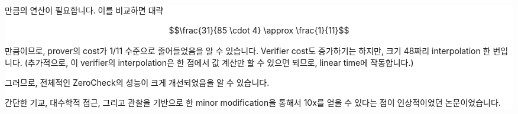 만큼의 연산이 필요합니다. 이를 비교하면 대략 

$$\frac{31}{85 \cdot 4} \approx \frac{1}{11}$$

만큼이므로, prover의 cost가 1/11 수준으로 줄어들었음을 알 수 있습니다. Verifier cost도 증가하기는 하지만, 크기 48짜리 interpolation 한 번입니다. (추가적으로, 이 verifier의 interpolation은 한 점에서 값 계산만 할 수 있으면 되므로, linear time에 작동합니다.)

그러므로, 전체적인 ZeroCheck의 성능이 크게 개선되었음을 알 수 있습니다. 

간단한 기교, 대수학적 접근, 그리고 관찰을 기반으로 한 minor modification을 통해서 10x를 얻을 수 있다는 점이 인상적이었던 논문이었습니다. 